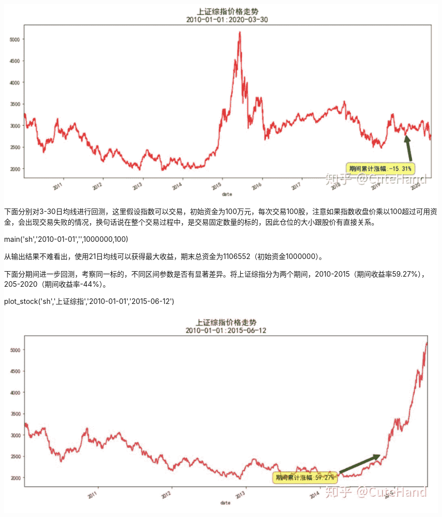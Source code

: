 ![](img/2baeb27a3f37a3853c10f9ba69866fce.png)

下面分别对3-30日均线进行回测，这里假设指数可以交易，初始资金为100万元，每次交易100股，注意如果指数收盘价乘以100超过可用资金，会出现交易失败的情况，换句话说在整个交易过程中，是交易固定数量的标的，因此仓位的大小跟股价有直接关系。

main('sh','2010-01-01','',1000000,100)

从输出结果不难看出，使用21日均线可以获得最大收益，期末总资金为1106552（初始资金1000000）。

下面分期间进一步回测，考察同一标的，不同区间参数是否有显著差异。将上证综指分为两个期间，2010-2015（期间收益率59.27%），205-2020（期间收益率-44%）。

plot_stock('sh','上证综指','2010-01-01','2015-06-12')

![](img/309547a9ad9d946fa2a465731433116d.png)
